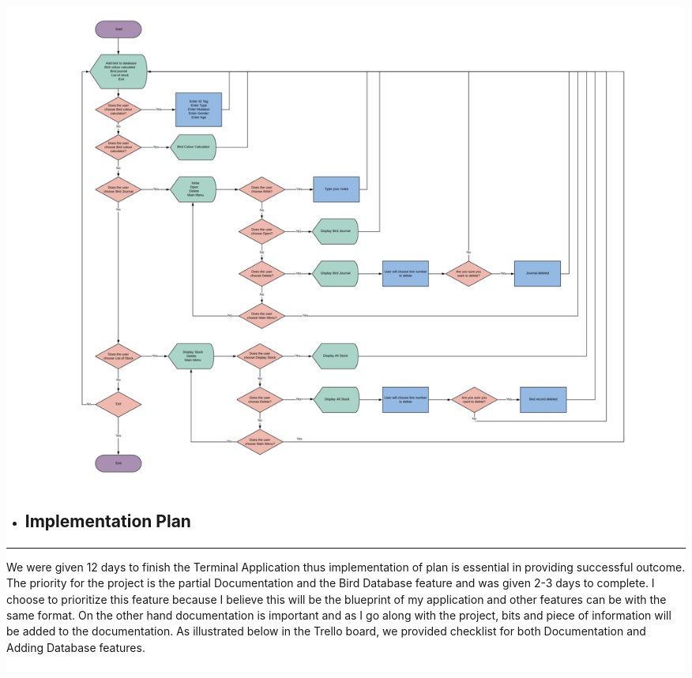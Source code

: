 ![Control-Flow-Diagram](docs/control_flow_birdie.jpg)<br>


* ## Implementation Plan
---
We were given 12 days to finish the Terminal Application thus implementation of plan is essential in providing successful outcome.<br>
The priority for the project is the partial Documentation and the Bird Database feature and was given 2-3 days to complete. I choose to prioritize this feature because I believe this will be the blueprint of my application and other features can be with the same format. On the other hand documentation is important and as I go along with the project, bits and piece of information will be added to the documentation. As illustrated below in the Trello board, we provided checklist for both Documentation and Adding Database features.<br>
<br>